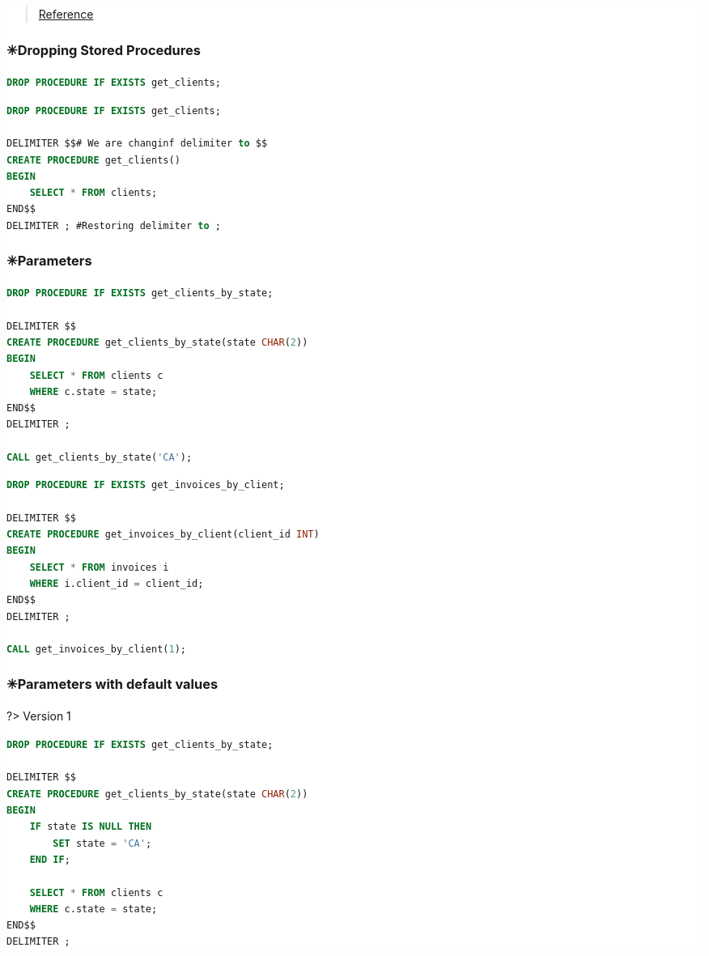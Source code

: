 > [Reference](https://www.mysqltutorial.org/getting-started-with-mysql-stored-procedures.aspx/)

### ✳Dropping Stored Procedures

```sql
DROP PROCEDURE IF EXISTS get_clients;
```

```sql
DROP PROCEDURE IF EXISTS get_clients;

DELIMITER $$# We are changinf delimiter to $$
CREATE PROCEDURE get_clients()
BEGIN
	SELECT * FROM clients;
END$$
DELIMITER ; #Restoring delimiter to ;
```

### ✳Parameters

```sql
DROP PROCEDURE IF EXISTS get_clients_by_state;

DELIMITER $$
CREATE PROCEDURE get_clients_by_state(state CHAR(2))
BEGIN
	SELECT * FROM clients c
    WHERE c.state = state;
END$$
DELIMITER ;

CALL get_clients_by_state('CA');
```

```sql
DROP PROCEDURE IF EXISTS get_invoices_by_client;

DELIMITER $$
CREATE PROCEDURE get_invoices_by_client(client_id INT)
BEGIN
	SELECT * FROM invoices i
    WHERE i.client_id = client_id;
END$$
DELIMITER ;

CALL get_invoices_by_client(1);
```

### ✳Parameters with default values

?> Version 1

```sql
DROP PROCEDURE IF EXISTS get_clients_by_state;

DELIMITER $$
CREATE PROCEDURE get_clients_by_state(state CHAR(2))
BEGIN
	IF state IS NULL THEN
		SET state = 'CA';
	END IF;

	SELECT * FROM clients c
    WHERE c.state = state;
END$$
DELIMITER ;
```